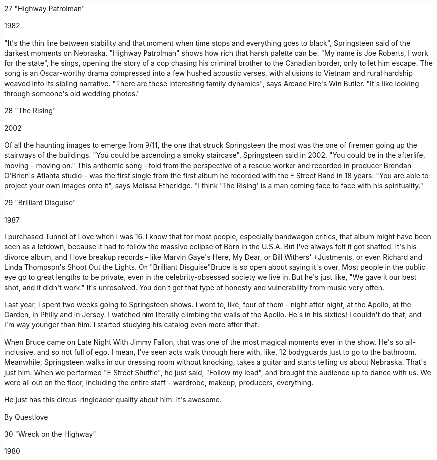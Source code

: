 27 "Highway Patrolman"

1982

"It's the thin line between stability and that moment when time stops and everything goes to black", Springsteen said of the darkest moments on Nebraska. "Highway Patrolman" shows how rich that harsh palette can be. "My name is Joe Roberts, I work for the state", he sings, opening the story of a cop chasing his criminal brother to the Canadian border, only to let him escape. The song is an Oscar-worthy drama compressed into a few hushed acoustic verses, with allusions to Vietnam and rural hardship weaved into its sibling narrative. "There are these interesting family dynamics", says Arcade Fire's Win Butler. "It's like looking through someone's old wedding photos."

28 "The Rising"

2002

Of all the haunting images to emerge from 9/11, the one that struck Springsteen the most was the one of firemen going up the stairways of the buildings. "You could be ascending a smoky staircase", Springsteen said in 2002. "You could be in the afterlife, moving – moving on." This anthemic song – told from the perspective of a rescue worker and recorded in producer Brendan O'Brien's Atlanta studio – was the first single from the first album he recorded with the E Street Band in 18 years. "You are able to project your own images onto it", says Melissa Etheridge. "I think 'The Rising' is a man coming face to face with his spirituality."

29 "Brilliant Disguise"

1987

I purchased Tunnel of Love when I was 16. I know that for most people, especially bandwagon critics, that album might have been seen as a letdown, because it had to follow the massive eclipse of Born in the U.S.A. But I've always felt it got shafted. It's his divorce album, and I love breakup records – like Marvin Gaye's Here, My Dear, or Bill Withers' +Justments, or even Richard and Linda Thompson's Shoot Out the Lights. On "Brilliant Disguise"Bruce is so open about saying it's over. Most people in the public eye go to great lengths to be private, even in the celebrity-obsessed society we live in. But he's just like, "We gave it our best shot, and it didn't work." It's unresolved. You don't get that type of honesty and vulnerability from music very often.

Last year, I spent two weeks going to Springsteen shows. I went to, like, four of them – night after night, at the Apollo, at the Garden, in Philly and in Jersey. I watched him literally climbing the walls of the Apollo. He's in his sixties! I couldn't do that, and I'm way younger than him. I started studying his catalog even more after that.

When Bruce came on Late Night With Jimmy Fallon, that was one of the most magical moments ever in the show. He's so all-inclusive, and so not full of ego. I mean, I've seen acts walk through here with, like, 12 bodyguards just to go to the bathroom. Meanwhile, Springsteen walks in our dressing room without knocking, takes a guitar and starts telling us about Nebraska. That's just him. When we performed "E Street Shuffle", he just said, "Follow my lead", and brought the audience up to dance with us. We were all out on the floor, including the entire staff – wardrobe, makeup, producers, everything.

He just has this circus-ringleader quality about him. It's awesome.

By Questlove

30 "Wreck on the Highway"

1980

